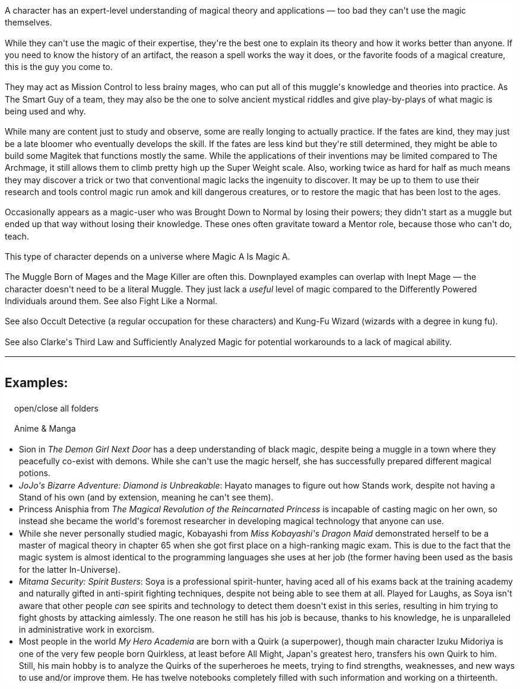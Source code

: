 A character has an expert-level understanding of magical theory and applications — too bad they can't use the magic themselves.

While they can't use the magic of their expertise, they're the best one to explain its theory and how it works better than anyone. If you need to know the history of an artifact, the reason a spell works the way it does, or the favorite foods of a magical creature, this is the guy you come to.

They may act as Mission Control to less brainy mages, who can put all of this muggle's knowledge and theories into practice. As The Smart Guy of a team, they may also be the one to solve ancient mystical riddles and give play-by-plays of what magic is being used and why.

While many are content just to study and observe, some are really longing to actually practice. If the fates are kind, they may just be a late bloomer who eventually develops the skill. If the fates are less kind but they're still determined, they might be able to build some Magitek that functions mostly the same. While the applications of their inventions may be limited compared to The Archmage, it still allows them to climb pretty high up the Super Weight scale. Also, working twice as hard for half as much means they may discover a trick or two that conventional magic lacks the ingenuity to discover. It may be up to them to use their research and tools control magic run amok and kill dangerous creatures, or to restore the magic that has been lost to the ages.

Occasionally appears as a magic-user who was Brought Down to Normal by losing their powers; they didn't start as a muggle but ended up that way without losing their knowledge. These ones often gravitate toward a Mentor role, because those who can't do, teach.

This type of character depends on a universe where Magic A Is Magic A.

The Muggle Born of Mages and the Mage Killer are often this. Downplayed examples can overlap with Inept Mage — the character doesn't need to be a literal Muggle. They just lack a _useful_ level of magic compared to the Differently Powered Individuals around them. See also Fight Like a Normal.

See also Occult Detective (a regular occupation for these characters) and Kung-Fu Wizard (wizards with a degree in kung fu).

See also Clarke's Third Law and Sufficiently Analyzed Magic for potential workarounds to a lack of magical ability.

___

## Examples:

    open/close all folders 

    Anime & Manga 

-   Sion in _The Demon Girl Next Door_ has a deep understanding of black magic, despite being a muggle in a town where they peacefully co-exist with demons. While she can't use the magic herself, she has successfully prepared different magical potions.
-   _JoJo's Bizarre Adventure: Diamond is Unbreakable_: Hayato manages to figure out how Stands work, despite not having a Stand of his own (and by extension, meaning he can't see them).
-   Princess Anisphia from _The Magical Revolution of the Reincarnated Princess_ is incapable of casting magic on her own, so instead she became the world's foremost researcher in developing magical technology that anyone can use.
-   While she never personally studied magic, Kobayashi from _Miss Kobayashi's Dragon Maid_ demonstrated herself to be a master of magical theory in chapter 65 when she got first place on a high-ranking magic exam. This is due to the fact that the magic system is almost identical to the programming languages she uses at her job (the former having been used as the basis for the latter In-Universe).
-   _Mitama Security: Spirit Busters_: Soya is a professional spirit-hunter, having aced all of his exams back at the training academy and naturally gifted in anti-spirit fighting techniques, despite not being able to see them at all. Played for Laughs, as Soya isn't aware that other people _can_ see spirits and technology to detect them doesn't exist in this series, resulting in him trying to fight ghosts by attacking aimlessly. The one reason he still has his job is because, thanks to his knowledge, he is unparalleled in administrative work in exorcism.
-   Most people in the world _My Hero Academia_ are born with a Quirk (a superpower), though main character Izuku Midoriya is one of the very few people born Quirkless, at least before All Might, Japan's greatest hero, transfers his own Quirk to him. Still, his main hobby is to analyze the Quirks of the superheroes he meets, trying to find strengths, weaknesses, and new ways to use and/or improve them. He has twelve notebooks completely filled with such information and working on a thirteenth.